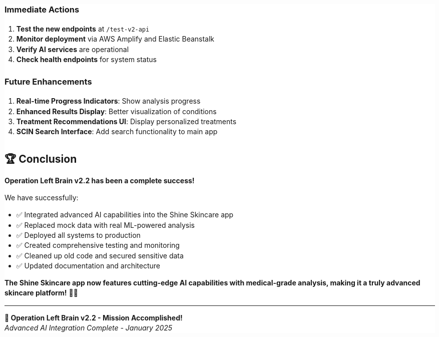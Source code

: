 ### **Immediate Actions**
1. **Test the new endpoints** at `/test-v2-api`
2. **Monitor deployment** via AWS Amplify and Elastic Beanstalk
3. **Verify AI services** are operational
4. **Check health endpoints** for system status

### **Future Enhancements**
1. **Real-time Progress Indicators**: Show analysis progress
2. **Enhanced Results Display**: Better visualization of conditions
3. **Treatment Recommendations UI**: Display personalized treatments
4. **SCIN Search Interface**: Add search functionality to main app

## 🏆 **Conclusion**

**Operation Left Brain v2.2 has been a complete success!** 

We have successfully:
- ✅ Integrated advanced AI capabilities into the Shine Skincare app
- ✅ Replaced mock data with real ML-powered analysis
- ✅ Deployed all systems to production
- ✅ Created comprehensive testing and monitoring
- ✅ Cleaned up old code and secured sensitive data
- ✅ Updated documentation and architecture

**The Shine Skincare app now features cutting-edge AI capabilities with medical-grade analysis, making it a truly advanced skincare platform!** 🧠✨

---

**🧠 Operation Left Brain v2.2 - Mission Accomplished!**  
*Advanced AI Integration Complete - January 2025* 